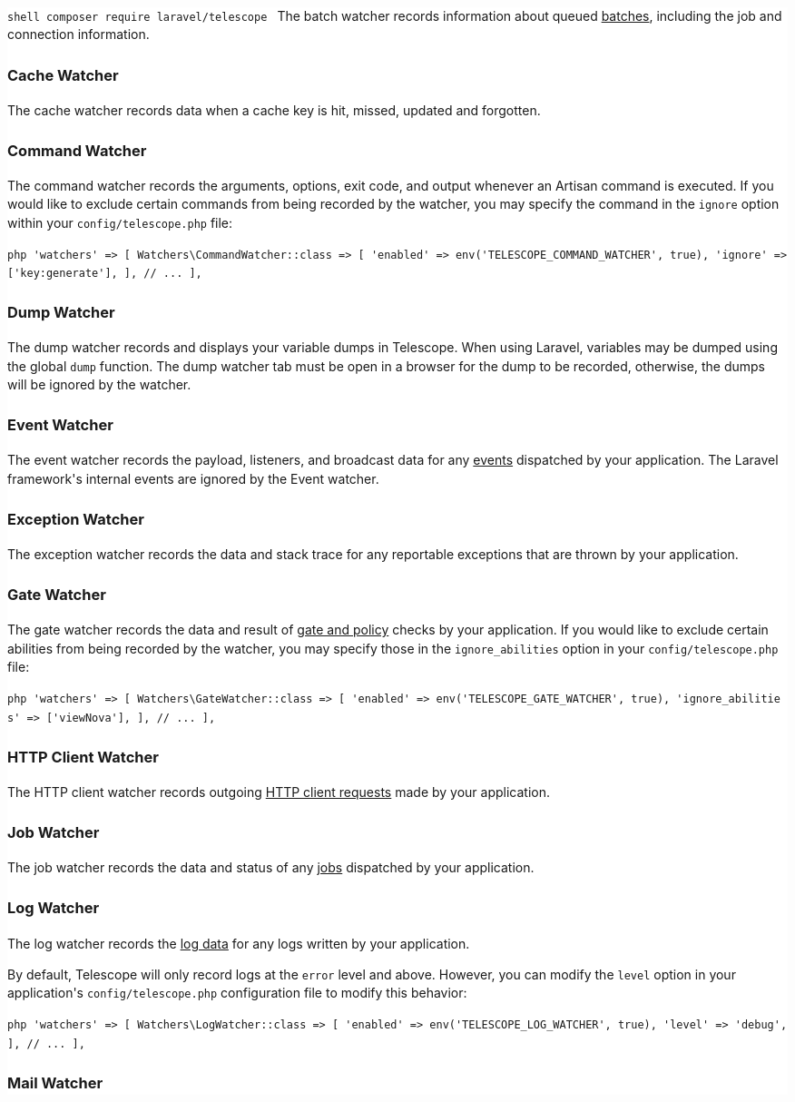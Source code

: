 ```shell composer require laravel/telescope ``` 
The batch watcher records information about queued [batches](/docs/12.x/queues#job-batching), including the job and connection information.

### Cache Watcher

The cache watcher records data when a cache key is hit, missed, updated and forgotten.

### Command Watcher

The command watcher records the arguments, options, exit code, and output whenever an Artisan command is executed. If you would like to exclude certain commands from being recorded by the watcher, you may specify the command in the `ignore` option within your `config/telescope.php` file:

```php 'watchers' => [ Watchers\CommandWatcher::class => [ 'enabled' => env('TELESCOPE_COMMAND_WATCHER', true), 'ignore' => ['key:generate'], ], // ... ], ``` 

### Dump Watcher

The dump watcher records and displays your variable dumps in Telescope. When using Laravel, variables may be dumped using the global `dump` function. The dump watcher tab must be open in a browser for the dump to be recorded, otherwise, the dumps will be ignored by the watcher.

### Event Watcher

The event watcher records the payload, listeners, and broadcast data for any [events](/docs/12.x/events) dispatched by your application. The Laravel framework's internal events are ignored by the Event watcher.

### Exception Watcher

The exception watcher records the data and stack trace for any reportable exceptions that are thrown by your application.

### Gate Watcher

The gate watcher records the data and result of [gate and policy](/docs/12.x/authorization) checks by your application. If you would like to exclude certain abilities from being recorded by the watcher, you may specify those in the `ignore_abilities` option in your `config/telescope.php` file:

```php 'watchers' => [ Watchers\GateWatcher::class => [ 'enabled' => env('TELESCOPE_GATE_WATCHER', true), 'ignore_abilities' => ['viewNova'], ], // ... ], ``` 

### HTTP Client Watcher

The HTTP client watcher records outgoing [HTTP client requests](/docs/12.x/http-client) made by your application.

### Job Watcher

The job watcher records the data and status of any [jobs](/docs/12.x/queues) dispatched by your application.

### Log Watcher

The log watcher records the [log data](/docs/12.x/logging) for any logs written by your application.

By default, Telescope will only record logs at the `error` level and above. However, you can modify the `level` option in your application's `config/telescope.php` configuration file to modify this behavior:

```php 'watchers' => [ Watchers\LogWatcher::class => [ 'enabled' => env('TELESCOPE_LOG_WATCHER', true), 'level' => 'debug', ], // ... ], ``` 

### Mail Watcher

```